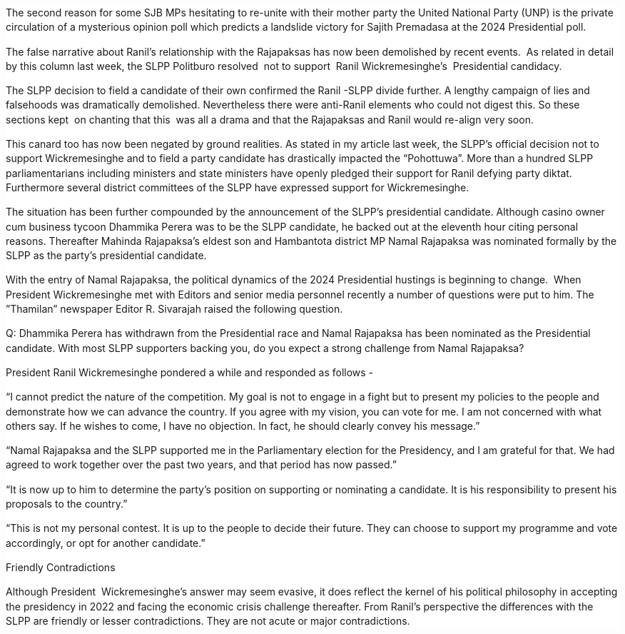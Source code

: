 The second reason for some SJB MPs hesitating to re-unite with their mother party the United National Party (UNP) is the private circulation of a mysterious opinion poll which predicts a landslide victory for Sajith Premadasa at the 2024 Presidential poll.

The false narrative about Ranil’s relationship with the Rajapaksas has now been demolished by recent events.  As related in detail by this column last week, the SLPP Politburo resolved  not to support  Ranil Wickremesinghe’s  Presidential candidacy.

The SLPP decision to field a candidate of their own confirmed the Ranil -SLPP divide further. A lengthy campaign of lies and falsehoods was dramatically demolished. Nevertheless there were anti-Ranil elements who could not digest this. So these sections kept  on chanting that this  was all a drama and that the Rajapaksas and Ranil would re-align very soon.

This canard too has now been negated by ground realities. As stated in my article last week, the SLPP’s official decision not to support Wickremesinghe and to field a party candidate has drastically impacted the “Pohottuwa”. More than a hundred SLPP parliamentarians including ministers and state ministers have openly pledged their support for Ranil defying party diktat. Furthermore several district committees of the SLPP have expressed support for Wickremesinghe.

The situation has been further compounded by the announcement of the SLPP’s presidential candidate. Although casino owner cum business tycoon Dhammika Perera was to be the SLPP candidate, he backed out at the eleventh hour citing personal reasons. Thereafter Mahinda Rajapaksa’s eldest son and Hambantota district MP Namal Rajapaksa was nominated formally by the SLPP as the party’s presidential candidate.

With the entry of Namal Rajapaksa, the political dynamics of the 2024 Presidential hustings is beginning to change.  When President Wickremesinghe met with Editors and senior media personnel recently a number of questions were put to him. The ”Thamilan” newspaper Editor R. Sivarajah raised the following question.

Q: Dhammika Perera has withdrawn from the Presidential race and Namal Rajapaksa has been nominated as the Presidential candidate. With most SLPP supporters backing you, do you expect a strong challenge from Namal Rajapaksa?

President Ranil Wickremesinghe pondered a while and responded as follows -

“I cannot predict the nature of the competition. My goal is not to engage in a fight but to present my policies to the people and demonstrate how we can advance the country. If you agree with my vision, you can vote for me. I am not concerned with what others say. If he wishes to come, I have no objection. In fact, he should clearly convey his message.”

“Namal Rajapaksa and the SLPP supported me in the Parliamentary election for the Presidency, and I am grateful for that. We had agreed to work together over the past two years, and that period has now passed.”

“It is now up to him to determine the party’s position on supporting or nominating a candidate. It is his responsibility to present his proposals to the country.”

“This is not my personal contest. It is up to the people to decide their future. They can choose to support my programme and vote accordingly, or opt for another candidate.”

Friendly Contradictions

Although President  Wickremesinghe’s answer may seem evasive, it does reflect the kernel of his political philosophy in accepting the presidency in 2022 and facing the economic crisis challenge thereafter. From Ranil’s perspective the differences with the SLPP are friendly or lesser contradictions. They are not acute or major contradictions.
